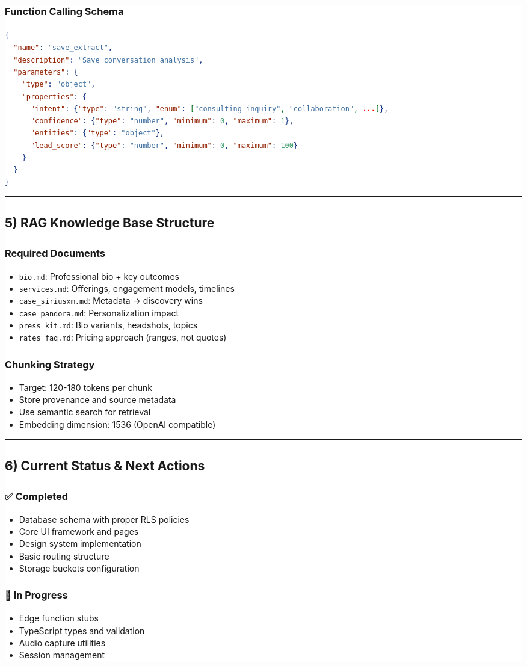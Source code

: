 ### Function Calling Schema
```json
{
  "name": "save_extract",
  "description": "Save conversation analysis",
  "parameters": {
    "type": "object",
    "properties": {
      "intent": {"type": "string", "enum": ["consulting_inquiry", "collaboration", ...]},
      "confidence": {"type": "number", "minimum": 0, "maximum": 1},
      "entities": {"type": "object"},
      "lead_score": {"type": "number", "minimum": 0, "maximum": 100}
    }
  }
}
```

---

## 5) RAG Knowledge Base Structure

### Required Documents
- `bio.md`: Professional bio + key outcomes
- `services.md`: Offerings, engagement models, timelines  
- `case_siriusxm.md`: Metadata → discovery wins
- `case_pandora.md`: Personalization impact
- `press_kit.md`: Bio variants, headshots, topics
- `rates_faq.md`: Pricing approach (ranges, not quotes)

### Chunking Strategy
- Target: 120-180 tokens per chunk
- Store provenance and source metadata
- Use semantic search for retrieval
- Embedding dimension: 1536 (OpenAI compatible)

---

## 6) Current Status & Next Actions

### ✅ Completed
- Database schema with proper RLS policies
- Core UI framework and pages  
- Design system implementation
- Basic routing structure
- Storage buckets configuration

### 🔄 In Progress  
- Edge function stubs
- TypeScript types and validation
- Audio capture utilities
- Session management
